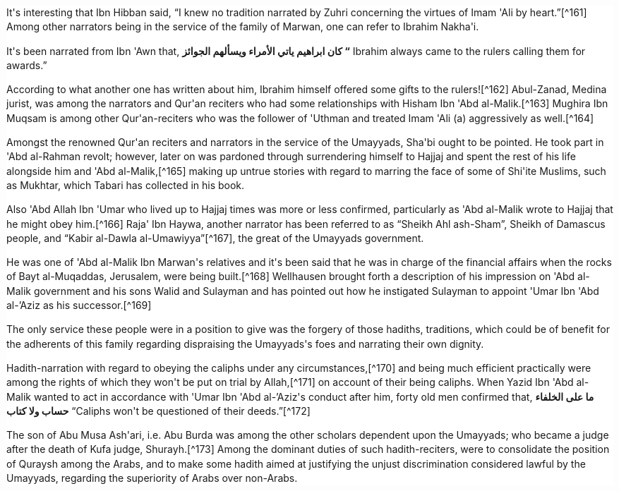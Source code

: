 It's interesting that Ibn Hibban said, “I knew no tradition narrated by
Zuhri concerning the virtues of Imam 'Ali by heart.”[^161]  
 Among other narrators being in the service of the family of Marwan, one
can refer to Ibrahim Nakha'i.

It's been narrated from Ibn 'Awn that, **كان ابراهيم ياتي الأمراء
ويسألهم الجوائز “** Ibrahim always came to the rulers calling them for
awards.”

According to what another one has written about him, Ibrahim himself
offered some gifts to the rulers![^162] Abul-Zanad, Medina jurist, was
among the narrators and Qur'an reciters who had some relationships with
Hisham Ibn 'Abd al-Malik.[^163] Mughira Ibn Muqsam is among other
Qur'an-reciters who was the follower of 'Uthman and treated Imam 'Ali
(a) aggressively as well.[^164]

Amongst the renowned Qur'an reciters and narrators in the service of the
Umayyads, Sha'bi ought to be pointed. He took part in 'Abd al-Rahman
revolt; however, later on was pardoned through surrendering himself to
Hajjaj and spent the rest of his life alongside him and 'Abd
al-Malik,[^165] making up untrue stories with regard to marring the face
of some of Shi'ite Muslims, such as Mukhtar, which Tabari has collected
in his book.

Also 'Abd Allah Ibn 'Umar who lived up to Hajjaj times was more or less
confirmed, particularly as 'Abd al-Malik wrote to Hajjaj that he might
obey him.[^166] Raja' Ibn Haywa, another narrator has been referred to
as “Sheikh Ahl ash-Sham”, Sheikh of Damascus people, and “Kabir al-Dawla
al-Umawiyya”[^167], the great of the Umayyads government.

He was one of 'Abd al-Malik Ibn Marwan's relatives and it's been said
that he was in charge of the financial affairs when the rocks of Bayt
al-Muqaddas, Jerusalem, were being built.[^168] Wellhausen brought forth
a description of his impression on 'Abd al-Malik government and his sons
Walid and Sulayman and has pointed out how he instigated Sulayman to
appoint 'Umar Ibn 'Abd al-’Aziz as his successor.[^169]

The only service these people were in a position to give was the forgery
of those hadiths, traditions, which could be of benefit for the
adherents of this family regarding dispraising the Umayyads's foes and
narrating their own dignity.

Hadith-narration with regard to obeying the caliphs under any
circumstances,[^170] and being much efficient practically were among the
rights of which they won't be put on trial by Allah,[^171] on account of
their being caliphs. When Yazid Ibn 'Abd al-Malik wanted to act in
accordance with 'Umar Ibn 'Abd al-’Aziz's conduct after him, forty old
men confirmed that, **ما على الخلفاء حساب ولا كتاب** “Caliphs won't be
questioned of their deeds.”[^172]

The son of Abu Musa Ash'ari, i.e. Abu Burda was among the other scholars
dependent upon the Umayyads; who became a judge after the death of Kufa
judge, Shurayh.[^173] Among the dominant duties of such hadith-reciters,
were to consolidate the position of Quraysh among the Arabs, and to make
some hadith aimed at justifying the unjust discrimination considered
lawful by the Umayyads, regarding the superiority of Arabs over
non-Arabs.

